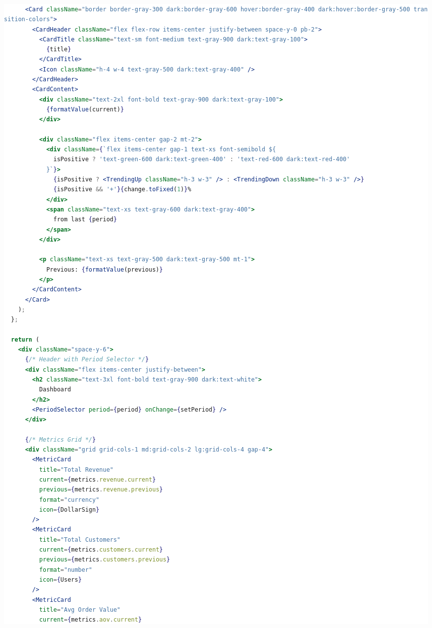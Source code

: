 ```jsx
      <Card className="border border-gray-300 dark:border-gray-600 hover:border-gray-400 dark:hover:border-gray-500 transition-colors">
        <CardHeader className="flex flex-row items-center justify-between space-y-0 pb-2">
          <CardTitle className="text-sm font-medium text-gray-900 dark:text-gray-100">
            {title}
          </CardTitle>
          <Icon className="h-4 w-4 text-gray-500 dark:text-gray-400" />
        </CardHeader>
        <CardContent>
          <div className="text-2xl font-bold text-gray-900 dark:text-gray-100">
            {formatValue(current)}
          </div>

          <div className="flex items-center gap-2 mt-2">
            <div className={`flex items-center gap-1 text-xs font-semibold ${
              isPositive ? 'text-green-600 dark:text-green-400' : 'text-red-600 dark:text-red-400'
            }`}>
              {isPositive ? <TrendingUp className="h-3 w-3" /> : <TrendingDown className="h-3 w-3" />}
              {isPositive && '+'}{change.toFixed(1)}%
            </div>
            <span className="text-xs text-gray-600 dark:text-gray-400">
              from last {period}
            </span>
          </div>

          <p className="text-xs text-gray-500 dark:text-gray-500 mt-1">
            Previous: {formatValue(previous)}
          </p>
        </CardContent>
      </Card>
    );
  };

  return (
    <div className="space-y-6">
      {/* Header with Period Selector */}
      <div className="flex items-center justify-between">
        <h2 className="text-3xl font-bold text-gray-900 dark:text-white">
          Dashboard
        </h2>
        <PeriodSelector period={period} onChange={setPeriod} />
      </div>

      {/* Metrics Grid */}
      <div className="grid grid-cols-1 md:grid-cols-2 lg:grid-cols-4 gap-4">
        <MetricCard
          title="Total Revenue"
          current={metrics.revenue.current}
          previous={metrics.revenue.previous}
          format="currency"
          icon={DollarSign}
        />
        <MetricCard
          title="Total Customers"
          current={metrics.customers.current}
          previous={metrics.customers.previous}
          format="number"
          icon={Users}
        />
        <MetricCard
          title="Avg Order Value"
          current={metrics.aov.current}
```